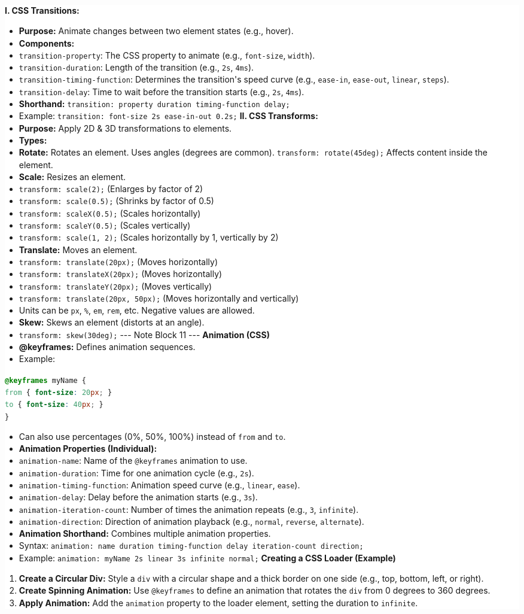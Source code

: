 **I. CSS Transitions:**
* **Purpose:** Animate changes between two element states (e.g., hover).
* **Components:**
 * `transition-property`: The CSS property to animate (e.g., `font-size`, `width`).
 * `transition-duration`: Length of the transition (e.g., `2s`, `4ms`).
 * `transition-timing-function`: Determines the transition's speed curve (e.g., `ease-in`,
`ease-out`, `linear`, `steps`).
 * `transition-delay`: Time to wait before the transition starts (e.g., `2s`, `4ms`).
* **Shorthand:** `transition: property duration timing-function delay;`
 * Example: `transition: font-size 2s ease-in-out 0.2s;`
**II. CSS Transforms:**
* **Purpose:** Apply 2D & 3D transformations to elements.
* **Types:**
 * **Rotate:** Rotates an element. Uses angles (degrees are common). `transform:
rotate(45deg);` Affects content inside the element.
 * **Scale:** Resizes an element.
 * `transform: scale(2);` (Enlarges by factor of 2)
 * `transform: scale(0.5);` (Shrinks by factor of 0.5)
 * `transform: scaleX(0.5);` (Scales horizontally)
 * `transform: scaleY(0.5);` (Scales vertically)
 * `transform: scale(1, 2);` (Scales horizontally by 1, vertically by 2)
 * **Translate:** Moves an element.
 * `transform: translate(20px);` (Moves horizontally)
 * `transform: translateX(20px);` (Moves horizontally)
 * `transform: translateY(20px);` (Moves vertically)
 * `transform: translate(20px, 50px);` (Moves horizontally and vertically)
 * Units can be `px`, `%`, `em`, `rem`, etc. Negative values are allowed.
 * **Skew:** Skews an element (distorts at an angle).
 * `transform: skew(30deg);`
--- Note Block 11 ---
**Animation (CSS)**
* **@keyframes:** Defines animation sequences.
 * Example:
 ```css
 @keyframes myName {
 from { font-size: 20px; }
 to { font-size: 40px; }
 }
 ```
 * Can also use percentages (0%, 50%, 100%) instead of `from` and `to`.
* **Animation Properties (Individual):**
 * `animation-name`: Name of the `@keyframes` animation to use.
 * `animation-duration`: Time for one animation cycle (e.g., `2s`).
 * `animation-timing-function`: Animation speed curve (e.g., `linear`, `ease`).
 * `animation-delay`: Delay before the animation starts (e.g., `3s`).
 * `animation-iteration-count`: Number of times the animation repeats (e.g., `3`, `infinite`).
 * `animation-direction`: Direction of animation playback (e.g., `normal`, `reverse`, `alternate`).
* **Animation Shorthand:** Combines multiple animation properties.
 * Syntax: `animation: name duration timing-function delay iteration-count direction;`
 * Example: `animation: myName 2s linear 3s infinite normal;`
**Creating a CSS Loader (Example)**
1. **Create a Circular Div:** Style a `div` with a circular shape and a thick border on one side (e.g.,
top, bottom, left, or right).
2. **Create Spinning Animation:** Use `@keyframes` to define an animation that rotates the `div`
from 0 degrees to 360 degrees.
3. **Apply Animation:** Add the `animation` property to the loader element, setting the duration to
`infinite`.
